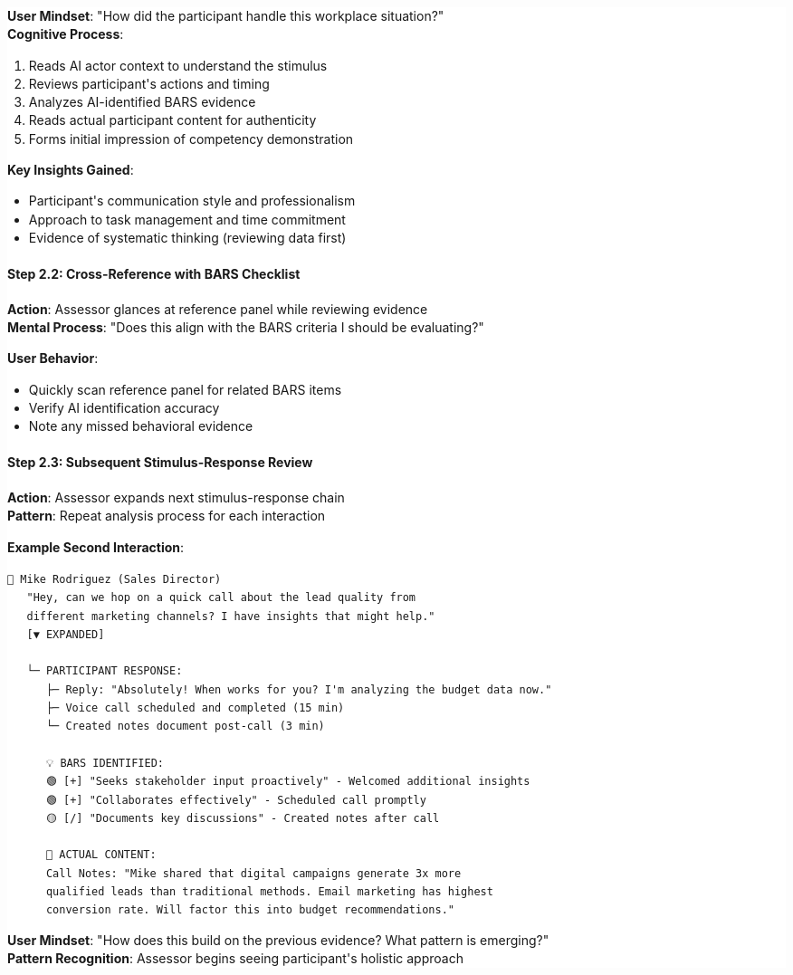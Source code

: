 ```
```

**User Mindset**: "How did the participant handle this workplace situation?"  
**Cognitive Process**:
1. Reads AI actor context to understand the stimulus
2. Reviews participant's actions and timing
3. Analyzes AI-identified BARS evidence
4. Reads actual participant content for authenticity
5. Forms initial impression of competency demonstration

**Key Insights Gained**:
- Participant's communication style and professionalism
- Approach to task management and time commitment
- Evidence of systematic thinking (reviewing data first)

#### **Step 2.2: Cross-Reference with BARS Checklist**
**Action**: Assessor glances at reference panel while reviewing evidence  
**Mental Process**: "Does this align with the BARS criteria I should be evaluating?"

**User Behavior**: 
- Quickly scan reference panel for related BARS items
- Verify AI identification accuracy
- Note any missed behavioral evidence

#### **Step 2.3: Subsequent Stimulus-Response Review**
**Action**: Assessor expands next stimulus-response chain  
**Pattern**: Repeat analysis process for each interaction

**Example Second Interaction**:
```
💬 Mike Rodriguez (Sales Director)
   "Hey, can we hop on a quick call about the lead quality from 
   different marketing channels? I have insights that might help."
   [▼ EXPANDED]
   
   └─ PARTICIPANT RESPONSE:
      ├─ Reply: "Absolutely! When works for you? I'm analyzing the budget data now."
      ├─ Voice call scheduled and completed (15 min)
      └─ Created notes document post-call (3 min)
      
      💡 BARS IDENTIFIED:
      🟢 [+] "Seeks stakeholder input proactively" - Welcomed additional insights
      🟢 [+] "Collaborates effectively" - Scheduled call promptly
      🟡 [/] "Documents key discussions" - Created notes after call
      
      📄 ACTUAL CONTENT:
      Call Notes: "Mike shared that digital campaigns generate 3x more 
      qualified leads than traditional methods. Email marketing has highest 
      conversion rate. Will factor this into budget recommendations."
```

**User Mindset**: "How does this build on the previous evidence? What pattern is emerging?"  
**Pattern Recognition**: Assessor begins seeing participant's holistic approach

